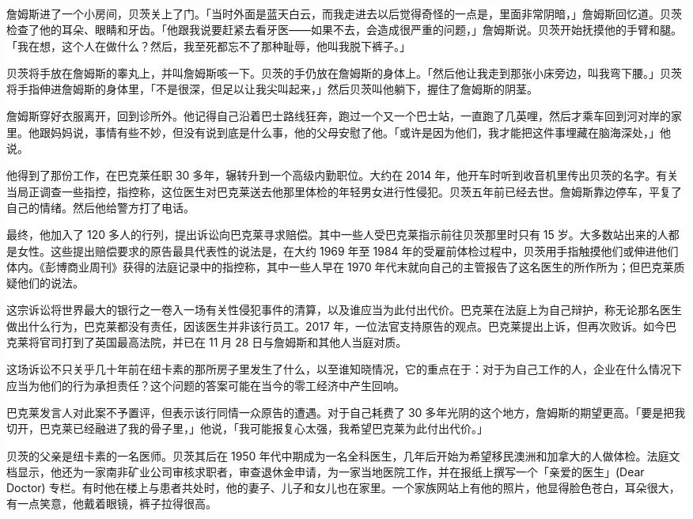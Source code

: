   <p>
   詹姆斯进了一个小房间，贝茨关上了门。「当时外面是蓝天白云，而我走进去以后觉得奇怪的一点是，里面非常阴暗，」詹姆斯回忆道。贝茨检查了他的耳朵、眼睛和牙齿。「他跟我说要赶紧去看牙医——如果不去，会造成很严重的问题，」詹姆斯说。贝茨开始抚摸他的手臂和腿。「我在想，这个人在做什么？然后，我至死都忘不了那种耻辱，他叫我脱下裤子。」
  </p>
  <p>
   贝茨将手放在詹姆斯的睾丸上，并叫詹姆斯咳一下。贝茨的手仍放在詹姆斯的身体上。「然后他让我走到那张小床旁边，叫我弯下腰。」贝茨将手指伸进詹姆斯的身体里，「不是很深，但足以让我尖叫起来，」然后贝茨叫他躺下，握住了詹姆斯的阴茎。
  </p>
  <p>
   詹姆斯穿好衣服离开，回到诊所外。他记得自己沿着巴士路线狂奔，跑过一个又一个巴士站，一直跑了几英哩，然后才乘车回到河对岸的家里。他跟妈妈说，事情有些不妙，但没有说到底是什么事，他的父母安慰了他。「或许是因为他们，我才能把这件事埋藏在脑海深处，」他说。
  </p>
  <div class="code-block code-block-1" style="margin: 8px 0; clear: both;">
   <div class="container ads_KbHEVhh8Rw">
    <div class="card card--blog post-sidebar">
     <div class="card-body">
      <div class="logo_ngcontent-kty-0">
      </div>
      <div class="iframe-blocker U6XAMK63Vh00WqvF2BacIQ">
       <div class="background-h60B">
       </div>
       <div class="WumZiPCS4MeMw4pxQ">
       </div>
      </div>
     </div>
     <div class="card-footer">
      <div class="card-footer-wrapper" layout="row bottom-left">
      </div>
     </div>
    </div>
   </div>
  </div>
  <p>
   他得到了那份工作，在巴克莱任职 30 多年，辗转升到一个高级内勤职位。大约在 2014 年，他开车时听到收音机里传出贝茨的名字。有关当局正调查一些指控，指控称，这位医生对巴克莱送去他那里体检的年轻男女进行性侵犯。贝茨五年前已经去世。詹姆斯靠边停车，平复了自己的情绪。然后他给警方打了电话。
  </p>
  <p>
   最终，他加入了 120 多人的行列，提出诉讼向巴克莱寻求赔偿。其中一些人受巴克莱指示前往贝茨那里时只有 15 岁。大多数站出来的人都是女性。这些提出赔偿要求的原告最具代表性的说法是，在大约 1969 年至 1984 年的受雇前体检过程中，贝茨用手指触摸他们或伸进他们体内。《彭博商业周刊》获得的法庭记录中的指控称，其中一些人早在 1970 年代末就向自己的主管报告了这名医生的所作所为；但巴克莱质疑他们的说法。
  </p>
  <p>
   这宗诉讼将世界最大的银行之一卷入一场有关性侵犯事件的清算，以及谁应当为此付出代价。巴克莱在法庭上为自己辩护，称无论那名医生做出什么行为，巴克莱都没有责任，因该医生并非该行员工。2017 年，一位法官支持原告的观点。巴克莱提出上诉，但再次败诉。如今巴克莱将官司打到了英国最高法院，并已在 11 月 28 日与詹姆斯和其他人当庭对质。
  </p>
  <p>
   这场诉讼不只关乎几十年前在纽卡素的那所房子里发生了什么，以至谁知晓情况，它的重点在于：对于为自己工作的人，企业在什么情况下应当为他们的行为承担责任？这个问题的答案可能在当今的零工经济中产生回响。
  </p>
  <p>
   巴克莱发言人对此案不予置评，但表示该行同情一众原告的遭遇。对于自己耗费了 30 多年光阴的这个地方，詹姆斯的期望更高。「要是把我切开，巴克莱已经融进了我的骨子里，」他说，「我可能报复心太强，我希望巴克莱为此付出代价。」
  </p>
  <p>
   贝茨的父亲是纽卡素的一名医师。贝茨其后在 1950 年代中期成为一名全科医生，几年后开始为希望移民澳洲和加拿大的人做体检。法庭文档显示，他还为一家南非矿业公司审核求职者，审查退休金申请，为一家当地医院工作，并在报纸上撰写一个「亲爱的医生」(Dear Doctor) 专栏。有时他在楼上与患者共处时，他的妻子、儿子和女儿也在家里。一个家族网站上有他的照片，他显得脸色苍白，耳朵很大，有一点笑意，他戴着眼镜，裤子拉得很高。
  </p>
  <div class="code-block code-block-1" style="margin: 8px 0; clear: both;">
   <div class="container ads_KbHEVhh8Rw">
    <div class="card card--blog post-sidebar">
     <div class="card-body">
      <div class="logo_ngcontent-kty-0">
      </div>
      <div class="iframe-blocker U6XAMK63Vh00WqvF2BacIQ">